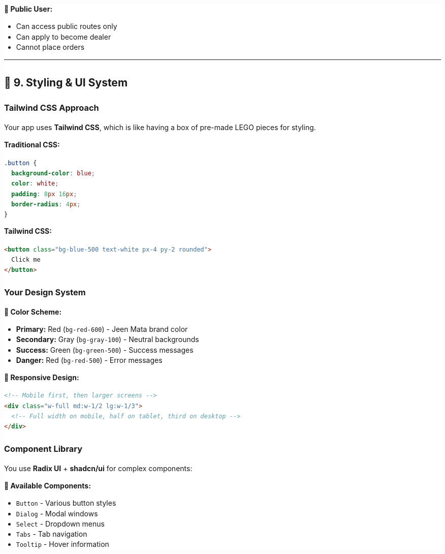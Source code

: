 **👤 Public User:**
- Can access public routes only
- Can apply to become dealer
- Cannot place orders

---

## 🎨 9. Styling & UI System

### Tailwind CSS Approach

Your app uses **Tailwind CSS**, which is like having a box of pre-made LEGO pieces for styling.

**Traditional CSS:**
```css
.button {
  background-color: blue;
  color: white;
  padding: 8px 16px;
  border-radius: 4px;
}
```

**Tailwind CSS:**
```html
<button class="bg-blue-500 text-white px-4 py-2 rounded">
  Click me
</button>
```

### Your Design System

**🎨 Color Scheme:**
- **Primary:** Red (`bg-red-600`) - Jeen Mata brand color
- **Secondary:** Gray (`bg-gray-100`) - Neutral backgrounds
- **Success:** Green (`bg-green-500`) - Success messages
- **Danger:** Red (`bg-red-500`) - Error messages

**📱 Responsive Design:**
```html
<!-- Mobile first, then larger screens -->
<div class="w-full md:w-1/2 lg:w-1/3">
  <!-- Full width on mobile, half on tablet, third on desktop -->
</div>
```

### Component Library

You use **Radix UI** + **shadcn/ui** for complex components:

**🧩 Available Components:**
- `Button` - Various button styles
- `Dialog` - Modal windows
- `Select` - Dropdown menus
- `Tabs` - Tab navigation
- `Tooltip` - Hover information
